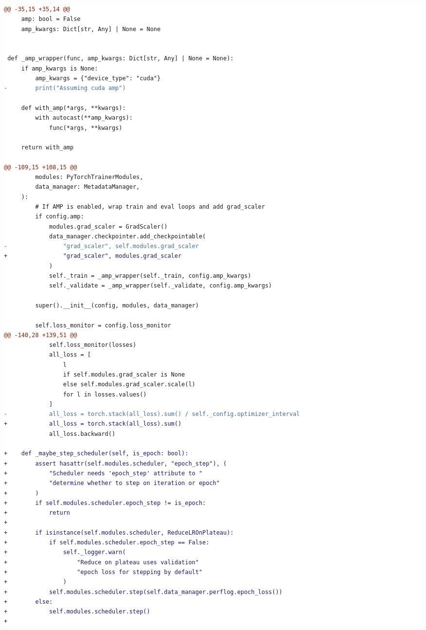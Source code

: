```diff
@@ -35,15 +35,14 @@
     amp: bool = False
     amp_kwargs: Dict[str, Any] | None = None
 
 
 def _amp_wrapper(func, amp_kwargs: Dict[str, Any] | None = None):
     if amp_kwargs is None:
         amp_kwargs = {"device_type": "cuda"}
-        print("Assuming cuda amp")
 
     def with_amp(*args, **kwargs):
         with autocast(**amp_kwargs):
             func(*args, **kwargs)
 
     return with_amp
 
@@ -109,15 +108,15 @@
         modules: PyTorchTrainerModules,
         data_manager: MetadataManager,
     ):
         # If AMP is enabled, wrap train and eval loops and add grad_scaler
         if config.amp:
             modules.grad_scaler = GradScaler()
             data_manager.checkpointer.add_checkpointable(
-                "grad_scaler", self.modules.grad_scaler
+                "grad_scaler", modules.grad_scaler
             )
             self._train = _amp_wrapper(self._train, config.amp_kwargs)
             self._validate = _amp_wrapper(self._validate, config.amp_kwargs)
 
         super().__init__(config, modules, data_manager)
 
         self.loss_monitor = config.loss_monitor
@@ -140,28 +139,51 @@
             self.loss_monitor(losses)
             all_loss = [
                 l
                 if self.modules.grad_scaler is None
                 else self.modules.grad_scaler.scale(l)
                 for l in losses.values()
             ]
-            all_loss = torch.stack(all_loss).sum() / self._config.optimizer_interval
+            all_loss = torch.stack(all_loss).sum()
             all_loss.backward()
 
+    def _maybe_step_scheduler(self, is_epoch: bool):
+        assert hasattr(self.modules.scheduler, "epoch_step"), (
+            "Scheduler needs 'epoch_step' attribute to "
+            "determine whether to step on iteration or epoch"
+        )
+        if self.modules.scheduler.epoch_step != is_epoch:
+            return
+
+        if isinstance(self.modules.scheduler, ReduceLROnPlateau):
+            if self.modules.scheduler.epoch_step == False:
+                self._logger.warn(
+                    "Reduce on plateau uses validation"
+                    "epoch loss for stepping by default"
+                )
+            self.modules.scheduler.step(self.data_manager.perflog.epoch_loss())
+        else:
+            self.modules.scheduler.step()
+
```